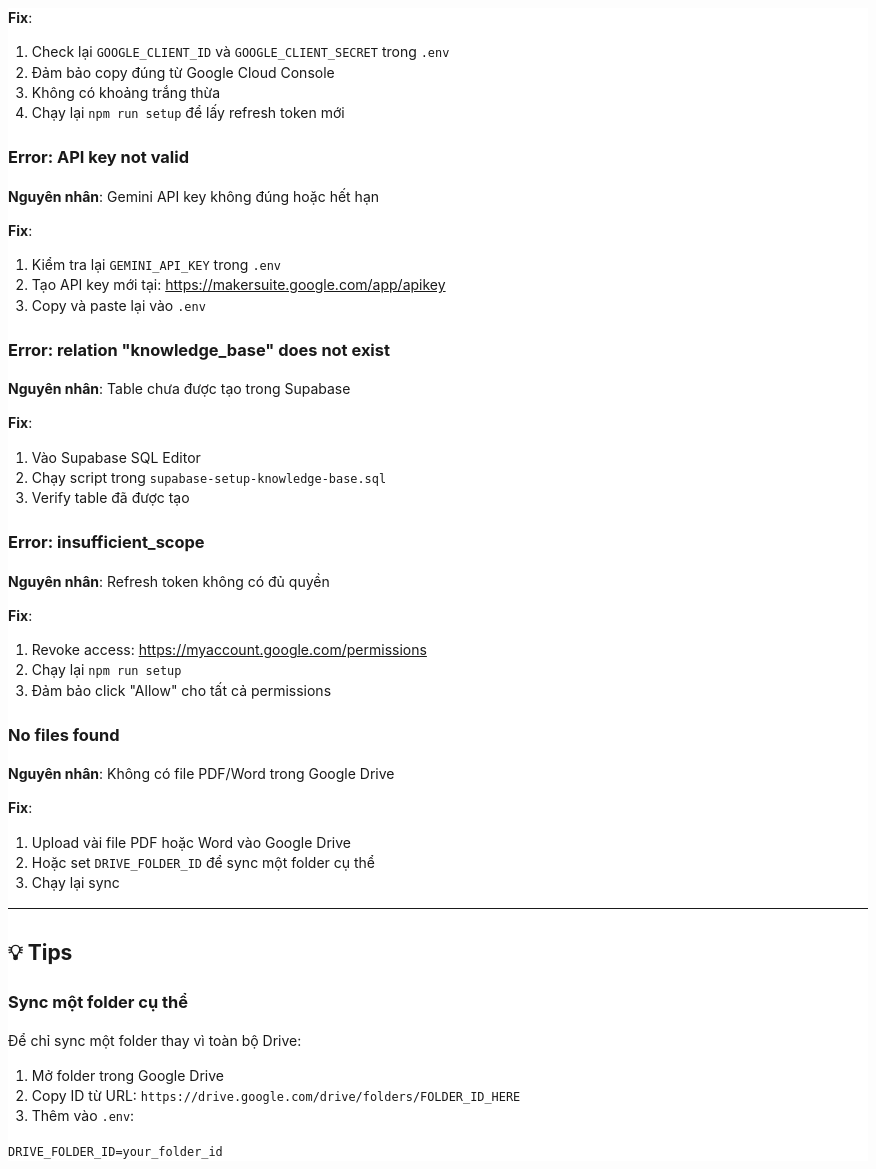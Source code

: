 **Fix**:
1. Check lại `GOOGLE_CLIENT_ID` và `GOOGLE_CLIENT_SECRET` trong `.env`
2. Đảm bảo copy đúng từ Google Cloud Console
3. Không có khoảng trắng thừa
4. Chạy lại `npm run setup` để lấy refresh token mới

### Error: API key not valid

**Nguyên nhân**: Gemini API key không đúng hoặc hết hạn

**Fix**:
1. Kiểm tra lại `GEMINI_API_KEY` trong `.env`
2. Tạo API key mới tại: https://makersuite.google.com/app/apikey
3. Copy và paste lại vào `.env`

### Error: relation "knowledge_base" does not exist

**Nguyên nhân**: Table chưa được tạo trong Supabase

**Fix**:
1. Vào Supabase SQL Editor
2. Chạy script trong `supabase-setup-knowledge-base.sql`
3. Verify table đã được tạo

### Error: insufficient_scope

**Nguyên nhân**: Refresh token không có đủ quyền

**Fix**:
1. Revoke access: https://myaccount.google.com/permissions
2. Chạy lại `npm run setup`
3. Đảm bảo click "Allow" cho tất cả permissions

### No files found

**Nguyên nhân**: Không có file PDF/Word trong Google Drive

**Fix**:
1. Upload vài file PDF hoặc Word vào Google Drive
2. Hoặc set `DRIVE_FOLDER_ID` để sync một folder cụ thể
3. Chạy lại sync

---

## 💡 Tips

### Sync một folder cụ thể

Để chỉ sync một folder thay vì toàn bộ Drive:

1. Mở folder trong Google Drive
2. Copy ID từ URL: `https://drive.google.com/drive/folders/FOLDER_ID_HERE`
3. Thêm vào `.env`:
```env
DRIVE_FOLDER_ID=your_folder_id
```
